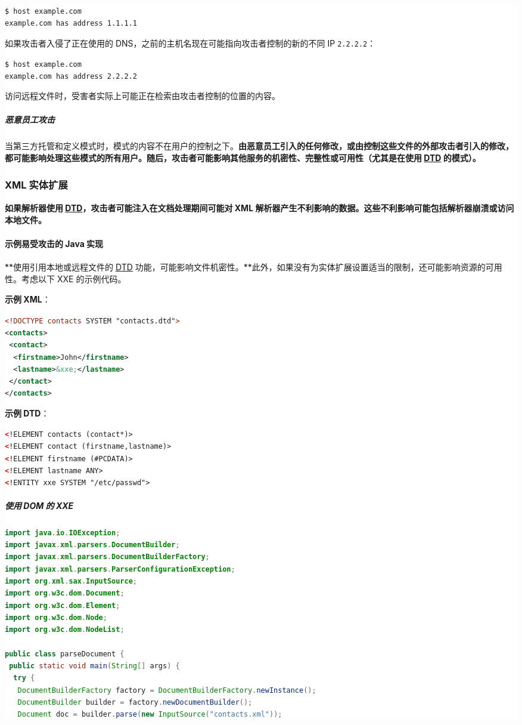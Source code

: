 ```bash
$ host example.com
example.com has address 1.1.1.1
```

如果攻击者入侵了正在使用的 DNS，之前的主机名现在可能指向攻击者控制的新的不同 IP `2.2.2.2`：

```bash
$ host example.com
example.com has address 2.2.2.2
```

访问远程文件时，受害者实际上可能正在检索由攻击者控制的位置的内容。

##### 恶意员工攻击

当第三方托管和定义模式时，模式的内容不在用户的控制之下。**由恶意员工引入的任何修改，或由控制这些文件的外部攻击者引入的修改，都可能影响处理这些模式的所有用户。随后，攻击者可能影响其他服务的机密性、完整性或可用性（尤其是在使用 [DTD](https://www.w3schools.com/xml/xml_dtd_intro.asp) 的模式）。**

### XML 实体扩展

**如果解析器使用 [DTD](https://www.w3schools.com/xml/xml_dtd_intro.asp)，攻击者可能注入在文档处理期间可能对 XML 解析器产生不利影响的数据。这些不利影响可能包括解析器崩溃或访问本地文件。**

#### 示例易受攻击的 Java 实现

**使用引用本地或远程文件的 [DTD](https://www.w3schools.com/xml/xml_dtd_intro.asp) 功能，可能影响文件机密性。**此外，如果没有为实体扩展设置适当的限制，还可能影响资源的可用性。考虑以下 XXE 的示例代码。

**示例 XML**：

```xml
<!DOCTYPE contacts SYSTEM "contacts.dtd">
<contacts>
 <contact>
  <firstname>John</firstname>
  <lastname>&xxe;</lastname>
 </contact>
</contacts>
```

**示例 DTD**：

```xml
<!ELEMENT contacts (contact*)>
<!ELEMENT contact (firstname,lastname)>
<!ELEMENT firstname (#PCDATA)>
<!ELEMENT lastname ANY>
<!ENTITY xxe SYSTEM "/etc/passwd">
```

##### 使用 DOM 的 XXE

```java
import java.io.IOException;
import javax.xml.parsers.DocumentBuilder;
import javax.xml.parsers.DocumentBuilderFactory;
import javax.xml.parsers.ParserConfigurationException;
import org.xml.sax.InputSource;
import org.w3c.dom.Document;
import org.w3c.dom.Element;
import org.w3c.dom.Node;
import org.w3c.dom.NodeList;

public class parseDocument {
 public static void main(String[] args) {
  try {
   DocumentBuilderFactory factory = DocumentBuilderFactory.newInstance();
   DocumentBuilder builder = factory.newDocumentBuilder();
   Document doc = builder.parse(new InputSource("contacts.xml"));
```